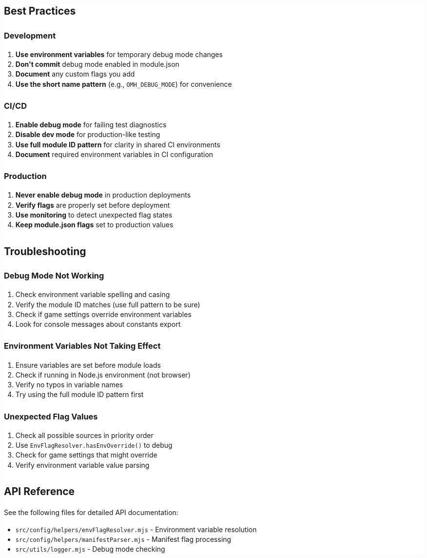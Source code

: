 ## Best Practices

### Development

1. **Use environment variables** for temporary debug mode changes
2. **Don't commit** debug mode enabled in module.json
3. **Document** any custom flags you add
4. **Use the short name pattern** (e.g., `OMH_DEBUG_MODE`) for convenience

### CI/CD

1. **Enable debug mode** for failing test diagnostics
2. **Disable dev mode** for production-like testing
3. **Use full module ID pattern** for clarity in shared CI environments
4. **Document** required environment variables in CI configuration

### Production

1. **Never enable debug mode** in production deployments
2. **Verify flags** are properly set before deployment
3. **Use monitoring** to detect unexpected flag states
4. **Keep module.json flags** set to production values

## Troubleshooting

### Debug Mode Not Working

1. Check environment variable spelling and casing
2. Verify the module ID matches (use full pattern to be sure)
3. Check if game settings override environment variables
4. Look for console messages about constants export

### Environment Variables Not Taking Effect

1. Ensure variables are set before module loads
2. Check if running in Node.js environment (not browser)
3. Verify no typos in variable names
4. Try using the full module ID pattern first

### Unexpected Flag Values

1. Check all possible sources in priority order
2. Use `EnvFlagResolver.hasEnvOverride()` to debug
3. Check for game settings that might override
4. Verify environment variable value parsing

## API Reference

See the following files for detailed API documentation:

- `src/config/helpers/envFlagResolver.mjs` - Environment variable resolution
- `src/config/helpers/manifestParser.mjs` - Manifest flag processing
- `src/utils/logger.mjs` - Debug mode checking

